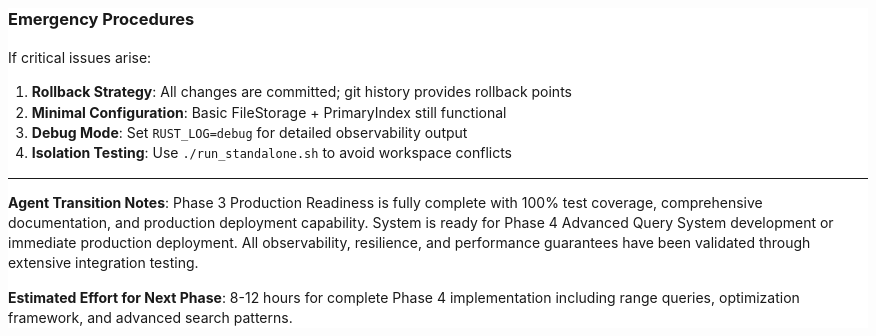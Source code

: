 ### Emergency Procedures

If critical issues arise:

1. **Rollback Strategy**: All changes are committed; git history provides rollback points
2. **Minimal Configuration**: Basic FileStorage + PrimaryIndex still functional
3. **Debug Mode**: Set `RUST_LOG=debug` for detailed observability output
4. **Isolation Testing**: Use `./run_standalone.sh` to avoid workspace conflicts

---

**Agent Transition Notes**: Phase 3 Production Readiness is fully complete with 100% test coverage, comprehensive documentation, and production deployment capability. System is ready for Phase 4 Advanced Query System development or immediate production deployment. All observability, resilience, and performance guarantees have been validated through extensive integration testing.

**Estimated Effort for Next Phase**: 8-12 hours for complete Phase 4 implementation including range queries, optimization framework, and advanced search patterns.